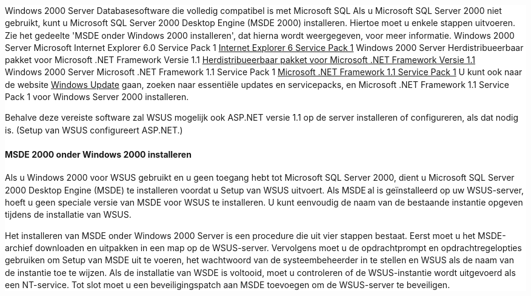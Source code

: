 </tr>
<tr class="odd">
<td style="border:1px solid black;">Windows 2000 Server</td>
<td style="border:1px solid black;">Databasesoftware die volledig compatibel is met Microsoft SQL</td>
<td style="border:1px solid black;">Als u Microsoft SQL Server 2000 niet gebruikt, kunt u Microsoft SQL Server 2000 Desktop Engine (MSDE 2000) installeren. Hiertoe moet u enkele stappen uitvoeren. Zie het gedeelte 'MSDE onder Windows 2000 installeren', dat hierna wordt weergegeven, voor meer informatie.</td>
</tr>
<tr class="even">
<td style="border:1px solid black;">Windows 2000 Server</td>
<td style="border:1px solid black;">Microsoft Internet Explorer 6.0 Service Pack 1</td>
<td style="border:1px solid black;"><a href="http://go.microsoft.com/fwlink/?linkid=47359">Internet Explorer 6 Service Pack 1</a></td>
</tr>
<tr class="odd">
<td style="border:1px solid black;">Windows 2000 Server</td>
<td style="border:1px solid black;">Herdistribueerbaar pakket voor Microsoft .NET Framework Versie 1.1</td>
<td style="border:1px solid black;"><a href="http://go.microsoft.com/fwlink/?linkid=47369">Herdistribueerbaar pakket voor Microsoft .NET Framework Versie 1.1</a></td>
</tr>
<tr class="even">
<td style="border:1px solid black;">Windows 2000 Server</td>
<td style="border:1px solid black;">Microsoft .NET Framework 1.1 Service Pack 1</td>
<td style="border:1px solid black;"><a href="http://go.microsoft.com/fwlink/?linkid=47368">Microsoft .NET Framework 1.1 Service Pack 1</a>
U kunt ook naar de website <a href="http://go.microsoft.com/fwlink/?linkid=47370">Windows Update</a> gaan, zoeken naar essentiële updates en servicepacks, en Microsoft .NET Framework 1.1 Service Pack 1 voor Windows Server 2000 installeren.</td>
</tr>
</tbody>
</table>
 

Behalve deze vereiste software zal WSUS mogelijk ook ASP.NET versie 1.1 op de server installeren of configureren, als dat nodig is. (Setup van WSUS configureert ASP.NET.)

#### MSDE 2000 onder Windows 2000 installeren

Als u Windows 2000 voor WSUS gebruikt en u geen toegang hebt tot Microsoft SQL Server 2000, dient u Microsoft SQL Server 2000 Desktop Engine (MSDE) te installeren voordat u Setup van WSUS uitvoert. Als MSDE al is geïnstalleerd op uw WSUS-server, hoeft u geen speciale versie van MSDE voor WSUS te installeren. U kunt eenvoudig de naam van de bestaande instantie opgeven tijdens de installatie van WSUS.

Het installeren van MSDE onder Windows 2000 Server is een procedure die uit vier stappen bestaat. Eerst moet u het MSDE-archief downloaden en uitpakken in een map op de WSUS-server. Vervolgens moet u de opdrachtprompt en opdrachtregelopties gebruiken om Setup van MSDE uit te voeren, het wachtwoord van de systeembeheerder in te stellen en WSUS als de naam van de instantie toe te wijzen. Als de installatie van WSDE is voltooid, moet u controleren of de WSUS-instantie wordt uitgevoerd als een NT-service. Tot slot moet u een beveiligingspatch aan MSDE toevoegen om de WSUS-server te beveiligen.
